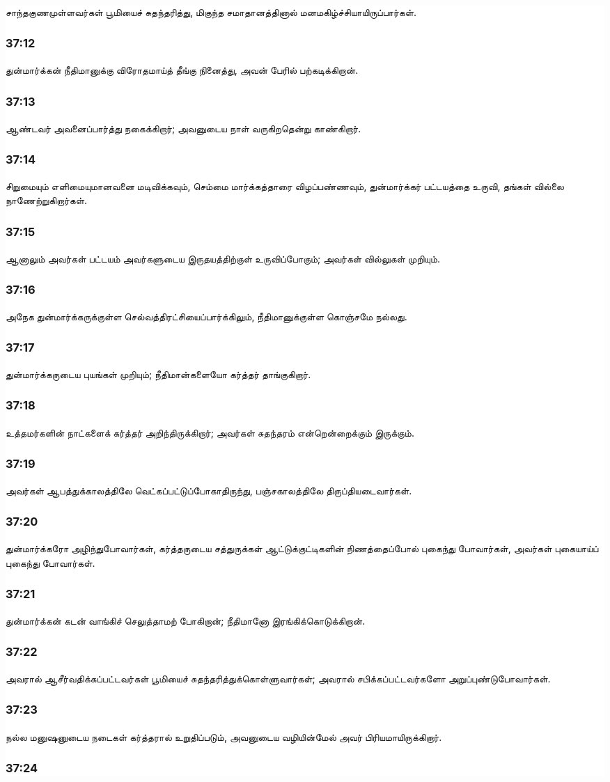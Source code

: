 சாந்தகுணமுள்ளவர்கள் பூமியைச் சுதந்தரித்து, மிகுந்த சமாதானத்தினால் மனமகிழ்ச்சியாயிருப்பார்கள்.

###  37:12

துன்மார்க்கன் நீதிமானுக்கு விரோதமாய்த் தீங்கு நினைத்து, அவன் பேரில் பற்கடிக்கிறான்.

###  37:13

ஆண்டவர் அவனைப்பார்த்து நகைக்கிறார்; அவனுடைய நாள் வருகிறதென்று காண்கிறார்.

###  37:14

சிறுமையும் எளிமையுமானவனை மடிவிக்கவும், செம்மை மார்க்கத்தாரை விழப்பண்ணவும், துன்மார்க்கர் பட்டயத்தை உருவி, தங்கள் வில்லை நாணேற்றுகிறார்கள்.

###  37:15

ஆனாலும் அவர்கள் பட்டயம் அவர்களுடைய இருதயத்திற்குள் உருவிப்போகும்; அவர்கள் வில்லுகள் முறியும்.

###  37:16

அநேக துன்மார்க்கருக்குள்ள செல்வத்திரட்சியைப்பார்க்கிலும், நீதிமானுக்குள்ள கொஞ்சமே நல்லது.

###  37:17

துன்மார்க்கருடைய புயங்கள் முறியும்; நீதிமான்களையோ கர்த்தர் தாங்குகிறார்.

###  37:18

உத்தமர்களின் நாட்களைக் கர்த்தர் அறிந்திருக்கிறார்; அவர்கள் சுதந்தரம் என்றென்றைக்கும் இருக்கும்.

###  37:19

அவர்கள் ஆபத்துக்காலத்திலே வெட்கப்பட்டுப்போகாதிருந்து, பஞ்சகாலத்திலே திருப்தியடைவார்கள்.

###  37:20

துன்மார்க்கரோ அழிந்துபோவார்கள், கர்த்தருடைய சத்துருக்கள் ஆட்டுக்குட்டிகளின் நிணத்தைப்போல் புகைந்து போவார்கள், அவர்கள் புகையாய்ப் புகைந்து போவார்கள்.

###  37:21

துன்மார்க்கன் கடன் வாங்கிச் செலுத்தாமற் போகிறான்; நீதிமானோ இரங்கிக்கொடுக்கிறான்.

###  37:22

அவரால் ஆசீர்வதிக்கப்பட்டவர்கள் பூமியைச் சுதந்தரித்துக்கொள்ளுவார்கள்; அவரால் சபிக்கப்பட்டவர்களோ அறுப்புண்டுபோவார்கள்.

###  37:23

நல்ல மனுஷனுடைய நடைகள் கர்த்தரால் உறுதிப்படும், அவனுடைய வழியின்மேல் அவர் பிரியமாயிருக்கிறார்.

###  37:24
